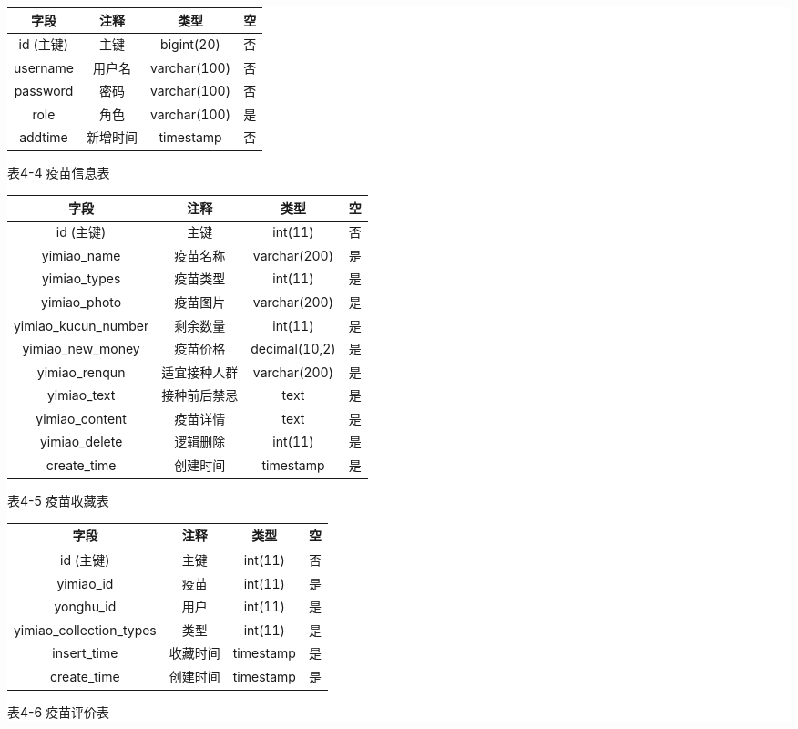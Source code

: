|字段|注释|类型|空|
| :-: | :-: | :-: | :-: |
|id (主键)|主键|bigint(20)|否|
|username|用户名|varchar(100)|否|
|password|密码|varchar(100)|否|
|role|角色|varchar(100)|是|
|addtime|新增时间|timestamp|否|
表4-4 疫苗信息表

|字段|注释|类型|空|
| :-: | :-: | :-: | :-: |
|id (主键)|主键|int(11)|否|
|yimiao\_name|疫苗名称 |varchar(200)|是|
|yimiao\_types|疫苗类型 |int(11)|是|
|yimiao\_photo|疫苗图片|varchar(200)|是|
|yimiao\_kucun\_number|剩余数量|int(11)|是|
|yimiao\_new\_money|疫苗价格|decimal(10,2)|是|
|yimiao\_renqun|适宜接种人群|varchar(200)|是|
|yimiao\_text|接种前后禁忌|text|是|
|yimiao\_content|疫苗详情|text|是|
|yimiao\_delete|逻辑删除|int(11)|是|
|create\_time|创建时间 |timestamp|是|
表4-5 疫苗收藏表

|字段|注释|类型|空|
| :-: | :-: | :-: | :-: |
|id (主键)|主键|int(11)|否|
|yimiao\_id|疫苗|int(11)|是|
|yonghu\_id|用户|int(11)|是|
|yimiao\_collection\_types|类型|int(11)|是|
|insert\_time|收藏时间|timestamp|是|
|create\_time|创建时间 |timestamp|是|
表4-6 疫苗评价表
